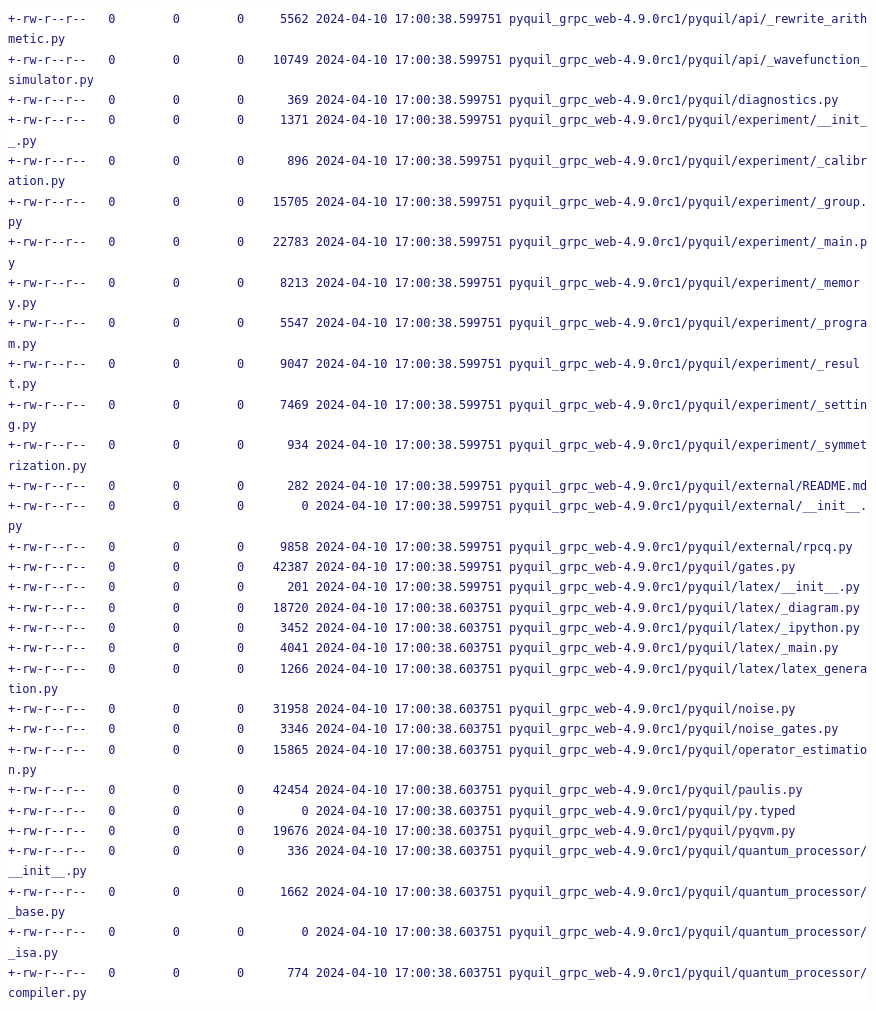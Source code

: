 ```diff
+-rw-r--r--   0        0        0     5562 2024-04-10 17:00:38.599751 pyquil_grpc_web-4.9.0rc1/pyquil/api/_rewrite_arithmetic.py
+-rw-r--r--   0        0        0    10749 2024-04-10 17:00:38.599751 pyquil_grpc_web-4.9.0rc1/pyquil/api/_wavefunction_simulator.py
+-rw-r--r--   0        0        0      369 2024-04-10 17:00:38.599751 pyquil_grpc_web-4.9.0rc1/pyquil/diagnostics.py
+-rw-r--r--   0        0        0     1371 2024-04-10 17:00:38.599751 pyquil_grpc_web-4.9.0rc1/pyquil/experiment/__init__.py
+-rw-r--r--   0        0        0      896 2024-04-10 17:00:38.599751 pyquil_grpc_web-4.9.0rc1/pyquil/experiment/_calibration.py
+-rw-r--r--   0        0        0    15705 2024-04-10 17:00:38.599751 pyquil_grpc_web-4.9.0rc1/pyquil/experiment/_group.py
+-rw-r--r--   0        0        0    22783 2024-04-10 17:00:38.599751 pyquil_grpc_web-4.9.0rc1/pyquil/experiment/_main.py
+-rw-r--r--   0        0        0     8213 2024-04-10 17:00:38.599751 pyquil_grpc_web-4.9.0rc1/pyquil/experiment/_memory.py
+-rw-r--r--   0        0        0     5547 2024-04-10 17:00:38.599751 pyquil_grpc_web-4.9.0rc1/pyquil/experiment/_program.py
+-rw-r--r--   0        0        0     9047 2024-04-10 17:00:38.599751 pyquil_grpc_web-4.9.0rc1/pyquil/experiment/_result.py
+-rw-r--r--   0        0        0     7469 2024-04-10 17:00:38.599751 pyquil_grpc_web-4.9.0rc1/pyquil/experiment/_setting.py
+-rw-r--r--   0        0        0      934 2024-04-10 17:00:38.599751 pyquil_grpc_web-4.9.0rc1/pyquil/experiment/_symmetrization.py
+-rw-r--r--   0        0        0      282 2024-04-10 17:00:38.599751 pyquil_grpc_web-4.9.0rc1/pyquil/external/README.md
+-rw-r--r--   0        0        0        0 2024-04-10 17:00:38.599751 pyquil_grpc_web-4.9.0rc1/pyquil/external/__init__.py
+-rw-r--r--   0        0        0     9858 2024-04-10 17:00:38.599751 pyquil_grpc_web-4.9.0rc1/pyquil/external/rpcq.py
+-rw-r--r--   0        0        0    42387 2024-04-10 17:00:38.599751 pyquil_grpc_web-4.9.0rc1/pyquil/gates.py
+-rw-r--r--   0        0        0      201 2024-04-10 17:00:38.599751 pyquil_grpc_web-4.9.0rc1/pyquil/latex/__init__.py
+-rw-r--r--   0        0        0    18720 2024-04-10 17:00:38.603751 pyquil_grpc_web-4.9.0rc1/pyquil/latex/_diagram.py
+-rw-r--r--   0        0        0     3452 2024-04-10 17:00:38.603751 pyquil_grpc_web-4.9.0rc1/pyquil/latex/_ipython.py
+-rw-r--r--   0        0        0     4041 2024-04-10 17:00:38.603751 pyquil_grpc_web-4.9.0rc1/pyquil/latex/_main.py
+-rw-r--r--   0        0        0     1266 2024-04-10 17:00:38.603751 pyquil_grpc_web-4.9.0rc1/pyquil/latex/latex_generation.py
+-rw-r--r--   0        0        0    31958 2024-04-10 17:00:38.603751 pyquil_grpc_web-4.9.0rc1/pyquil/noise.py
+-rw-r--r--   0        0        0     3346 2024-04-10 17:00:38.603751 pyquil_grpc_web-4.9.0rc1/pyquil/noise_gates.py
+-rw-r--r--   0        0        0    15865 2024-04-10 17:00:38.603751 pyquil_grpc_web-4.9.0rc1/pyquil/operator_estimation.py
+-rw-r--r--   0        0        0    42454 2024-04-10 17:00:38.603751 pyquil_grpc_web-4.9.0rc1/pyquil/paulis.py
+-rw-r--r--   0        0        0        0 2024-04-10 17:00:38.603751 pyquil_grpc_web-4.9.0rc1/pyquil/py.typed
+-rw-r--r--   0        0        0    19676 2024-04-10 17:00:38.603751 pyquil_grpc_web-4.9.0rc1/pyquil/pyqvm.py
+-rw-r--r--   0        0        0      336 2024-04-10 17:00:38.603751 pyquil_grpc_web-4.9.0rc1/pyquil/quantum_processor/__init__.py
+-rw-r--r--   0        0        0     1662 2024-04-10 17:00:38.603751 pyquil_grpc_web-4.9.0rc1/pyquil/quantum_processor/_base.py
+-rw-r--r--   0        0        0        0 2024-04-10 17:00:38.603751 pyquil_grpc_web-4.9.0rc1/pyquil/quantum_processor/_isa.py
+-rw-r--r--   0        0        0      774 2024-04-10 17:00:38.603751 pyquil_grpc_web-4.9.0rc1/pyquil/quantum_processor/compiler.py
```
